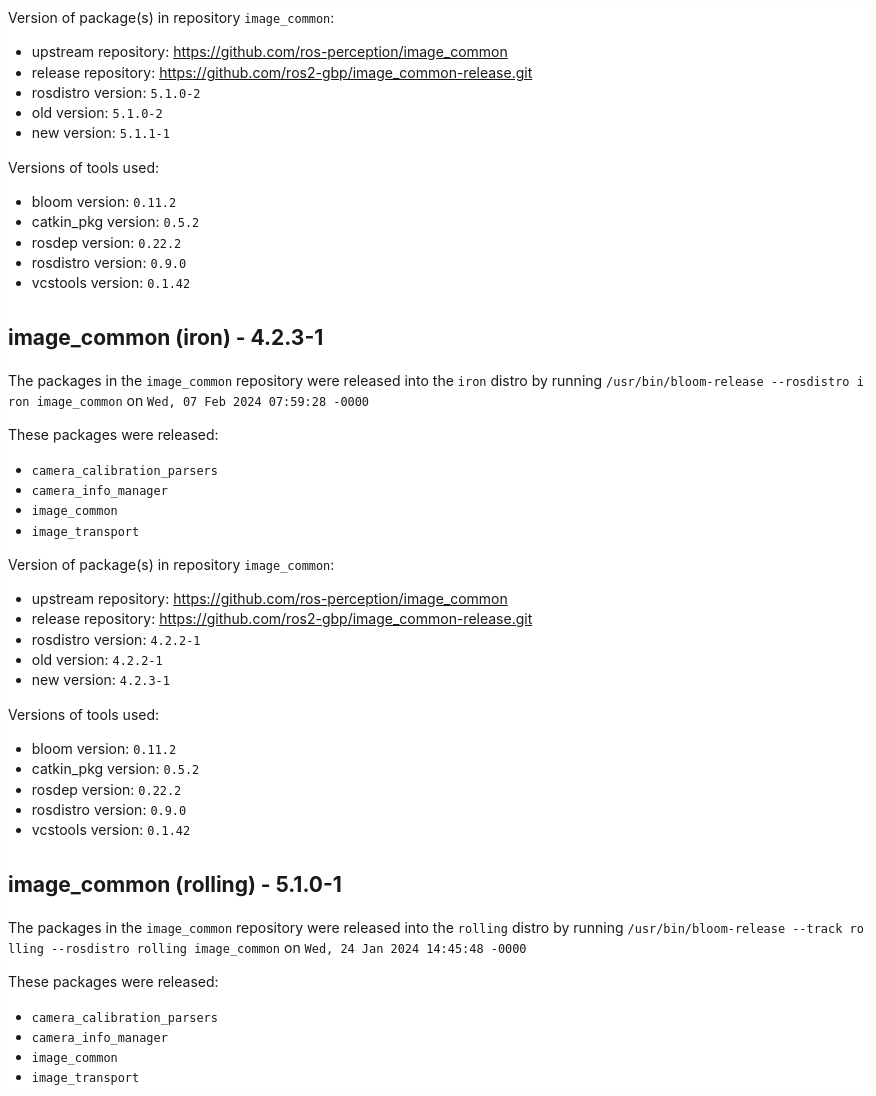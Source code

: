 Version of package(s) in repository `image_common`:

- upstream repository: https://github.com/ros-perception/image_common
- release repository: https://github.com/ros2-gbp/image_common-release.git
- rosdistro version: `5.1.0-2`
- old version: `5.1.0-2`
- new version: `5.1.1-1`

Versions of tools used:

- bloom version: `0.11.2`
- catkin_pkg version: `0.5.2`
- rosdep version: `0.22.2`
- rosdistro version: `0.9.0`
- vcstools version: `0.1.42`


## image_common (iron) - 4.2.3-1

The packages in the `image_common` repository were released into the `iron` distro by running `/usr/bin/bloom-release --rosdistro iron image_common` on `Wed, 07 Feb 2024 07:59:28 -0000`

These packages were released:
- `camera_calibration_parsers`
- `camera_info_manager`
- `image_common`
- `image_transport`

Version of package(s) in repository `image_common`:

- upstream repository: https://github.com/ros-perception/image_common
- release repository: https://github.com/ros2-gbp/image_common-release.git
- rosdistro version: `4.2.2-1`
- old version: `4.2.2-1`
- new version: `4.2.3-1`

Versions of tools used:

- bloom version: `0.11.2`
- catkin_pkg version: `0.5.2`
- rosdep version: `0.22.2`
- rosdistro version: `0.9.0`
- vcstools version: `0.1.42`


## image_common (rolling) - 5.1.0-1

The packages in the `image_common` repository were released into the `rolling` distro by running `/usr/bin/bloom-release --track rolling --rosdistro rolling image_common` on `Wed, 24 Jan 2024 14:45:48 -0000`

These packages were released:
- `camera_calibration_parsers`
- `camera_info_manager`
- `image_common`
- `image_transport`
